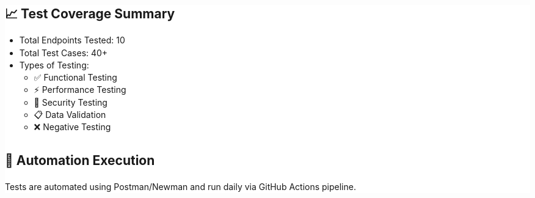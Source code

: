 ## 📈 Test Coverage Summary
- Total Endpoints Tested: 10
- Total Test Cases: 40+
- Types of Testing:
  - ✅ Functional Testing
  - ⚡ Performance Testing
  - 🔑 Security Testing
  - 📋 Data Validation
  - ❌ Negative Testing

## 🔄 Automation Execution
Tests are automated using Postman/Newman and run daily via GitHub Actions pipeline.
